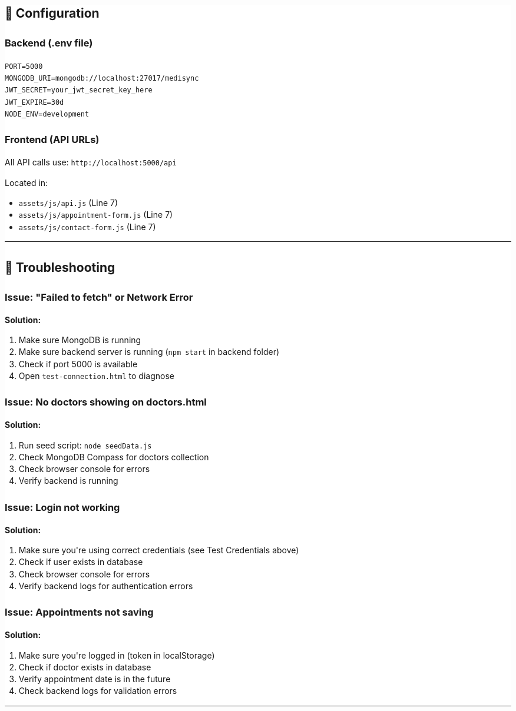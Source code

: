 ## 🔧 Configuration

### Backend (.env file)
```env
PORT=5000
MONGODB_URI=mongodb://localhost:27017/medisync
JWT_SECRET=your_jwt_secret_key_here
JWT_EXPIRE=30d
NODE_ENV=development
```

### Frontend (API URLs)
All API calls use: `http://localhost:5000/api`

Located in:
- `assets/js/api.js` (Line 7)
- `assets/js/appointment-form.js` (Line 7)
- `assets/js/contact-form.js` (Line 7)

---

## 🐛 Troubleshooting

### Issue: "Failed to fetch" or Network Error
**Solution:**
1. Make sure MongoDB is running
2. Make sure backend server is running (`npm start` in backend folder)
3. Check if port 5000 is available
4. Open `test-connection.html` to diagnose

### Issue: No doctors showing on doctors.html
**Solution:**
1. Run seed script: `node seedData.js`
2. Check MongoDB Compass for doctors collection
3. Check browser console for errors
4. Verify backend is running

### Issue: Login not working
**Solution:**
1. Make sure you're using correct credentials (see Test Credentials above)
2. Check if user exists in database
3. Check browser console for errors
4. Verify backend logs for authentication errors

### Issue: Appointments not saving
**Solution:**
1. Make sure you're logged in (token in localStorage)
2. Check if doctor exists in database
3. Verify appointment date is in the future
4. Check backend logs for validation errors

---